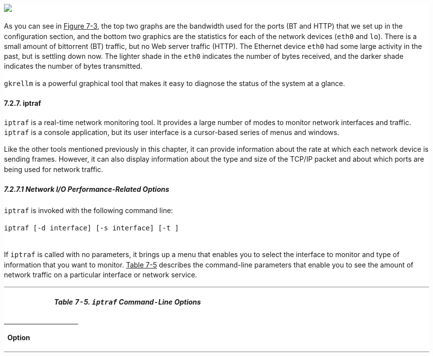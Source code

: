 ![](http://85.147.245.113/mirrorbooks/linuxperformanceguide/0131486829/0131486829/images/0131486829/graphics/07fig03.jpg)

</center>

As you can see in [Figure 7-3](ch07lev1sec2.html#ch07fig03), the top two graphs are the bandwidth used for the ports (BT and HTTP) that we set up in the configuration section, and the bottom two graphics are the statistics for each of the network devices (<tt>eth0</tt> and <tt>lo</tt>). There is a small amount of bittorrent (BT) traffic, but no Web server traffic (HTTP). The Ethernet device <tt>eth0</tt> had some large activity in the past, but is settling down now. The lighter shade in the <tt>eth0</tt> indicates the number of bytes received, and the darker shade indicates the number of bytes transmitted.

<tt>gkrellm</tt> is a powerful graphical tool that makes it easy to diagnose the status of the system at a <a name="iddle1831"></a><a name="iddle1832"></a><a name="iddle1833"></a>glance.

<a name="ch07lev2sec9"></a>

#### 7.2.7\. iptraf

<tt>iptraf</tt> is a real-time <a name="iddle1834"></a><a name="iddle1835"></a><a name="iddle1836"></a>network monitoring tool. It provides a large number of modes to monitor network interfaces and traffic. <tt>iptraf</tt> is a console application, but its user interface is a cursor-based series of menus and windows.

Like the other tools mentioned previously in this chapter, it can provide information about the rate at which each network device is sending frames. However, it can also display information about the type and size of the TCP/IP packet and about which ports are being used for network traffic.

<a name="ch07lev3sec13"></a>

##### 7.2.7.1 Network I/O Performance-Related Options

<tt>iptraf</tt> is invoked with the following command line:

<pre>iptraf [-d interface] [-s interface] [-t <minutes>]

</pre>

If <tt>iptraf</tt> is called with no parameters, it brings up a menu that enables you to select the interface to monitor and type of information that you want to monitor. [Table 7-5](ch07lev1sec2.html#ch07table05) describes the command-line parameters that enable you to see the amount of network traffic on a particular interface or network service.

<a name="ch07table05"></a>

<table cellspacing="0" frame="hsides" rules="none" cellpadding="5"><caption>

##### Table 7-5\. <span class="docEmphasis"><tt>iptraf</tt></span> Command-Line Options

</caption><colgroup><col width="150"><col width="350"></colgroup>

<thead>

<tr>

<th class="thead" scope="col" align="left" valign="top">

<a name="iddle1837"></a><a name="iddle1838"></a><a name="iddle1839"></a>Option
